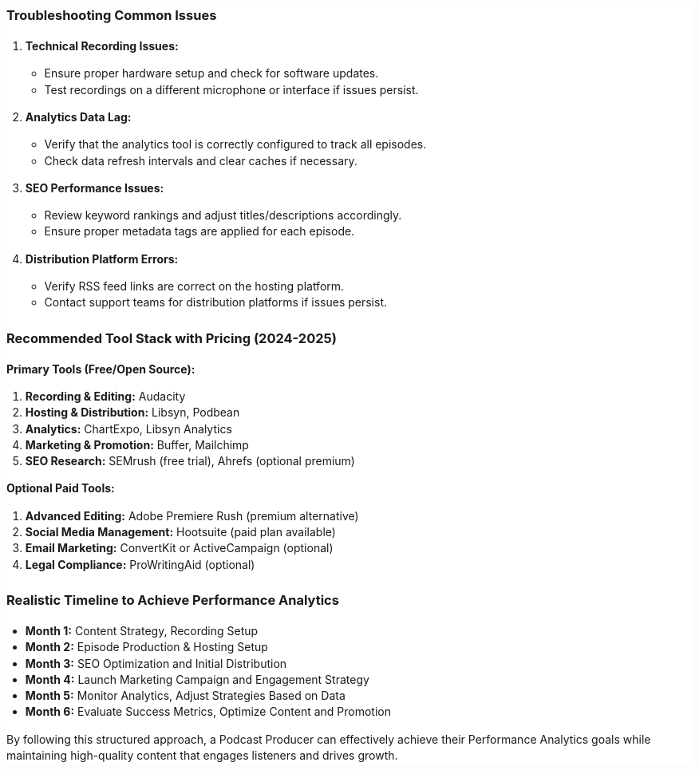 ### Troubleshooting Common Issues

1. **Technical Recording Issues:**
   - Ensure proper hardware setup and check for software updates.
   - Test recordings on a different microphone or interface if issues persist.

2. **Analytics Data Lag:**
   - Verify that the analytics tool is correctly configured to track all episodes.
   - Check data refresh intervals and clear caches if necessary.

3. **SEO Performance Issues:**
   - Review keyword rankings and adjust titles/descriptions accordingly.
   - Ensure proper metadata tags are applied for each episode.

4. **Distribution Platform Errors:**
   - Verify RSS feed links are correct on the hosting platform.
   - Contact support teams for distribution platforms if issues persist.

### Recommended Tool Stack with Pricing (2024-2025)

**Primary Tools (Free/Open Source):**

1. **Recording & Editing:** Audacity
2. **Hosting & Distribution:** Libsyn, Podbean
3. **Analytics:** ChartExpo, Libsyn Analytics
4. **Marketing & Promotion:** Buffer, Mailchimp
5. **SEO Research:** SEMrush (free trial), Ahrefs (optional premium)

**Optional Paid Tools:**

1. **Advanced Editing:** Adobe Premiere Rush (premium alternative)
2. **Social Media Management:** Hootsuite (paid plan available)
3. **Email Marketing:** ConvertKit or ActiveCampaign (optional)
4. **Legal Compliance:** ProWritingAid (optional)

### Realistic Timeline to Achieve Performance Analytics

- **Month 1:** Content Strategy, Recording Setup
- **Month 2:** Episode Production & Hosting Setup
- **Month 3:** SEO Optimization and Initial Distribution
- **Month 4:** Launch Marketing Campaign and Engagement Strategy
- **Month 5:** Monitor Analytics, Adjust Strategies Based on Data
- **Month 6:** Evaluate Success Metrics, Optimize Content and Promotion

By following this structured approach, a Podcast Producer can effectively achieve their Performance Analytics goals while maintaining high-quality content that engages listeners and drives growth.

